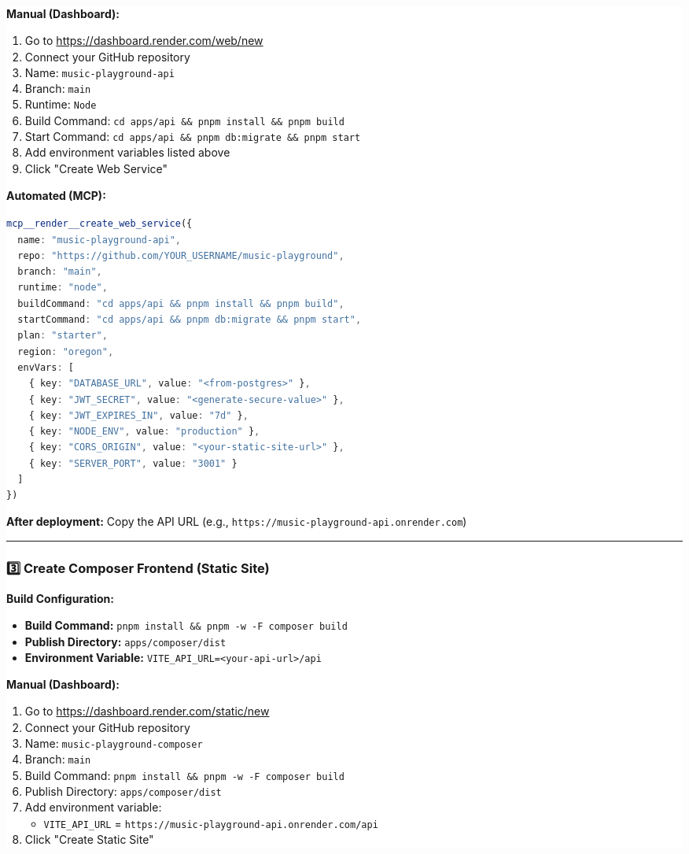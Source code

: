 **Manual (Dashboard):**
1. Go to https://dashboard.render.com/web/new
2. Connect your GitHub repository
3. Name: `music-playground-api`
4. Branch: `main`
5. Runtime: `Node`
6. Build Command: `cd apps/api && pnpm install && pnpm build`
7. Start Command: `cd apps/api && pnpm db:migrate && pnpm start`
8. Add environment variables listed above
9. Click "Create Web Service"

**Automated (MCP):**
```typescript
mcp__render__create_web_service({
  name: "music-playground-api",
  repo: "https://github.com/YOUR_USERNAME/music-playground",
  branch: "main",
  runtime: "node",
  buildCommand: "cd apps/api && pnpm install && pnpm build",
  startCommand: "cd apps/api && pnpm db:migrate && pnpm start",
  plan: "starter",
  region: "oregon",
  envVars: [
    { key: "DATABASE_URL", value: "<from-postgres>" },
    { key: "JWT_SECRET", value: "<generate-secure-value>" },
    { key: "JWT_EXPIRES_IN", value: "7d" },
    { key: "NODE_ENV", value: "production" },
    { key: "CORS_ORIGIN", value: "<your-static-site-url>" },
    { key: "SERVER_PORT", value: "3001" }
  ]
})
```

**After deployment:** Copy the API URL (e.g., `https://music-playground-api.onrender.com`)

---

### 3️⃣ Create Composer Frontend (Static Site)

**Build Configuration:**
- **Build Command:** `pnpm install && pnpm -w -F composer build`
- **Publish Directory:** `apps/composer/dist`
- **Environment Variable:** `VITE_API_URL=<your-api-url>/api`

**Manual (Dashboard):**
1. Go to https://dashboard.render.com/static/new
2. Connect your GitHub repository
3. Name: `music-playground-composer`
4. Branch: `main`
5. Build Command: `pnpm install && pnpm -w -F composer build`
6. Publish Directory: `apps/composer/dist`
7. Add environment variable:
   - `VITE_API_URL` = `https://music-playground-api.onrender.com/api`
8. Click "Create Static Site"
